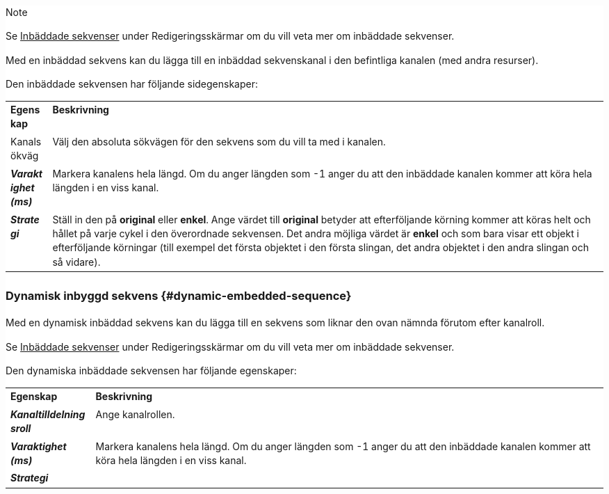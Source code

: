 >[!NOTE]
>
>Se [Inbäddade sekvenser](embedded-sequences.md) under Redigeringsskärmar om du vill veta mer om inbäddade sekvenser.

Med en inbäddad sekvens kan du lägga till en inbäddad sekvenskanal i den befintliga kanalen (med andra resurser).

Den inbäddade sekvensen har följande sidegenskaper:

<table>
 <tbody>
  <tr>
   <td><strong>Egenskap</strong></td>
   <td><strong>Beskrivning</strong></td>
  </tr>
  <tr>
   <td>Kanalsökväg</td>
   <td>Välj den absoluta sökvägen för den sekvens som du vill ta med i kanalen.<br /> </td>
  </tr>
  <tr>
   <td><strong><em>Varaktighet (ms)</em></strong></td>
   <td>Markera kanalens hela längd. Om du anger längden som -1 anger du att den inbäddade kanalen kommer att köra hela längden i en viss kanal.</td>
  </tr>
  <tr>
   <td><strong><em>Strategi</em></strong></td>
   <td>Ställ in den på <strong>original</strong> eller <strong>enkel</strong>. Ange värdet till <strong>original</strong> betyder att efterföljande körning kommer att köras helt och hållet på varje cykel i den överordnade sekvensen. Det andra möjliga värdet är <strong>enkel</strong> och som bara visar ett objekt i efterföljande körningar (till exempel det första objektet i den första slingan, det andra objektet i den andra slingan och så vidare).</td>
  </tr>
 </tbody>
</table>

### Dynamisk inbyggd sekvens {#dynamic-embedded-sequence}

Med en dynamisk inbäddad sekvens kan du lägga till en sekvens som liknar den ovan nämnda förutom efter kanalroll.

Se [Inbäddade sekvenser](embedded-sequences.md) under Redigeringsskärmar om du vill veta mer om inbäddade sekvenser.

Den dynamiska inbäddade sekvensen har följande egenskaper:

<table>
 <tbody>
  <tr>
   <td><strong>Egenskap</strong></td>
   <td><strong>Beskrivning</strong></td>
  </tr>
  <tr>
   <td><strong><em>Kanaltilldelningsroll</em></strong><br /> </td>
   <td>Ange kanalrollen.<br /> </td>
  </tr>
  <tr>
   <td><strong><em>Varaktighet (ms)</em></strong></td>
   <td>Markera kanalens hela längd. Om du anger längden som -1 anger du att den inbäddade kanalen kommer att köra hela längden i en viss kanal.</td>
  </tr>
  <tr>
   <td><strong><em>Strategi</em></strong></td>